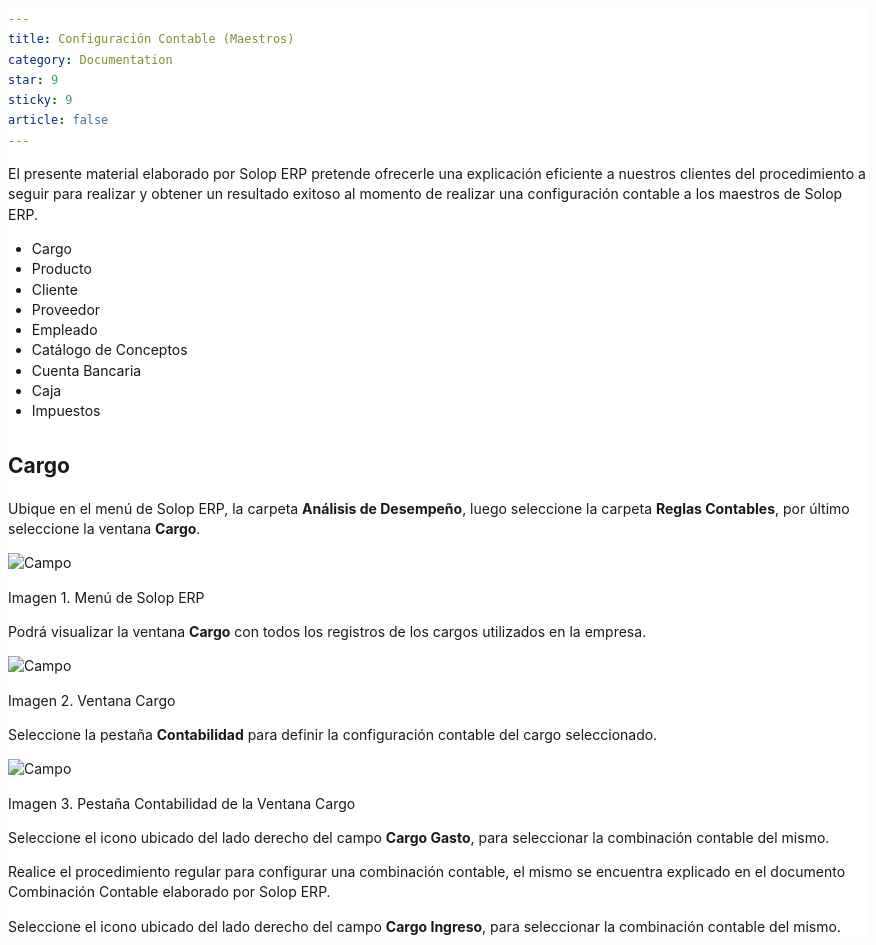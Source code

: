 ```yaml
---
title: Configuración Contable (Maestros)
category: Documentation
star: 9
sticky: 9
article: false
---
```


El presente material elaborado por Solop ERP pretende ofrecerle una explicación eficiente a nuestros clientes del procedimiento a seguir para realizar y obtener un resultado exitoso al momento de realizar una configuración contable a los maestros de Solop ERP.

- Cargo
- Producto
- Cliente
- Proveedor
- Empleado
- Catálogo de Conceptos
- Cuenta Bancaria
- Caja
- Impuestos

## Cargo

Ubique en el menú de Solop ERP, la carpeta **Análisis de Desempeño**, luego seleccione la carpeta **Reglas Contables**, por último seleccione la ventana **Cargo**.

![Campo](/assets/img/docs/accounting-management/acm-accounting-image60.png)

Imagen 1. Menú de Solop ERP

Podrá visualizar la ventana **Cargo** con todos los registros de los cargos utilizados en la empresa.

![Campo](/assets/img/docs/accounting-management/acm-accounting-image61.png)

Imagen 2. Ventana Cargo

Seleccione la pestaña **Contabilidad** para definir la configuración contable del cargo seleccionado.

![Campo](/assets/img/docs/accounting-management/acm-accounting-image62.png)

Imagen 3. Pestaña Contabilidad de la Ventana Cargo

Seleccione el icono ubicado del lado derecho del campo **Cargo Gasto**, para seleccionar la combinación contable del mismo.

Realice el procedimiento regular para configurar una combinación contable, el mismo se encuentra explicado en el documento Combinación Contable elaborado por Solop ERP.

Seleccione el icono ubicado del lado derecho del campo **Cargo Ingreso**, para seleccionar la combinación contable del mismo.
